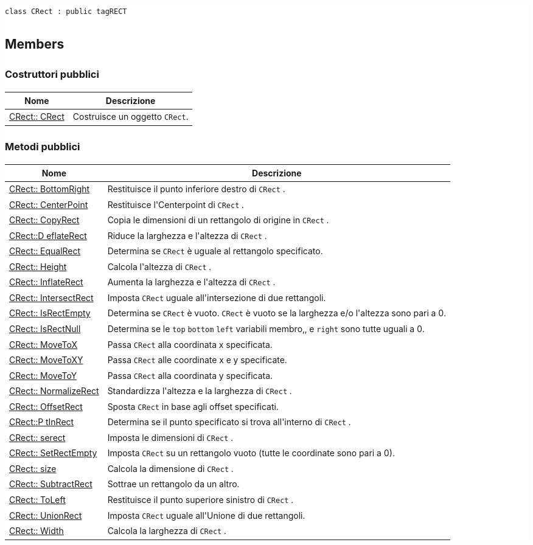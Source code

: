 ```
class CRect : public tagRECT
```

## <a name="members"></a>Members

### <a name="public-constructors"></a>Costruttori pubblici

|Nome|Descrizione|
|----------|-----------------|
|[CRect:: CRect](#crect)|Costruisce un oggetto `CRect`.|

### <a name="public-methods"></a>Metodi pubblici

|Nome|Descrizione|
|----------|-----------------|
|[CRect:: BottomRight](#bottomright)|Restituisce il punto inferiore destro di `CRect` .|
|[CRect:: CenterPoint](#centerpoint)|Restituisce l'Centerpoint di `CRect` .|
|[CRect:: CopyRect](#copyrect)|Copia le dimensioni di un rettangolo di origine in `CRect` .|
|[CRect::D eflateRect](#deflaterect)|Riduce la larghezza e l'altezza di `CRect` .|
|[CRect:: EqualRect](#equalrect)|Determina se `CRect` è uguale al rettangolo specificato.|
|[CRect:: Height](#height)|Calcola l'altezza di `CRect` .|
|[CRect:: InflateRect](#inflaterect)|Aumenta la larghezza e l'altezza di `CRect` .|
|[CRect:: IntersectRect](#intersectrect)|Imposta `CRect` uguale all'intersezione di due rettangoli.|
|[CRect:: IsRectEmpty](#isrectempty)|Determina se `CRect` è vuoto. `CRect` è vuoto se la larghezza e/o l'altezza sono pari a 0.|
|[CRect:: IsRectNull](#isrectnull)|Determina se le `top` `bottom` `left` variabili membro,, e `right` sono tutte uguali a 0.|
|[CRect:: MoveToX](#movetox)|Passa `CRect` alla coordinata x specificata.|
|[CRect:: MoveToXY](#movetoxy)|Passa `CRect` alle coordinate x e y specificate.|
|[CRect:: MoveToY](#movetoy)|Passa `CRect` alla coordinata y specificata.|
|[CRect:: NormalizeRect](#normalizerect)|Standardizza l'altezza e la larghezza di `CRect` .|
|[CRect:: OffsetRect](#offsetrect)|Sposta `CRect` in base agli offset specificati.|
|[CRect::P tInRect](#ptinrect)|Determina se il punto specificato si trova all'interno di `CRect` .|
|[CRect:: serect](#setrect)|Imposta le dimensioni di `CRect` .|
|[CRect:: SetRectEmpty](#setrectempty)|Imposta `CRect` su un rettangolo vuoto (tutte le coordinate sono pari a 0).|
|[CRect:: size](#size)|Calcola la dimensione di `CRect` .|
|[CRect:: SubtractRect](#subtractrect)|Sottrae un rettangolo da un altro.|
|[CRect:: ToLeft](#topleft)|Restituisce il punto superiore sinistro di `CRect` .|
|[CRect:: UnionRect](#unionrect)|Imposta `CRect` uguale all'Unione di due rettangoli.|
|[CRect:: Width](#width)|Calcola la larghezza di `CRect` .|
